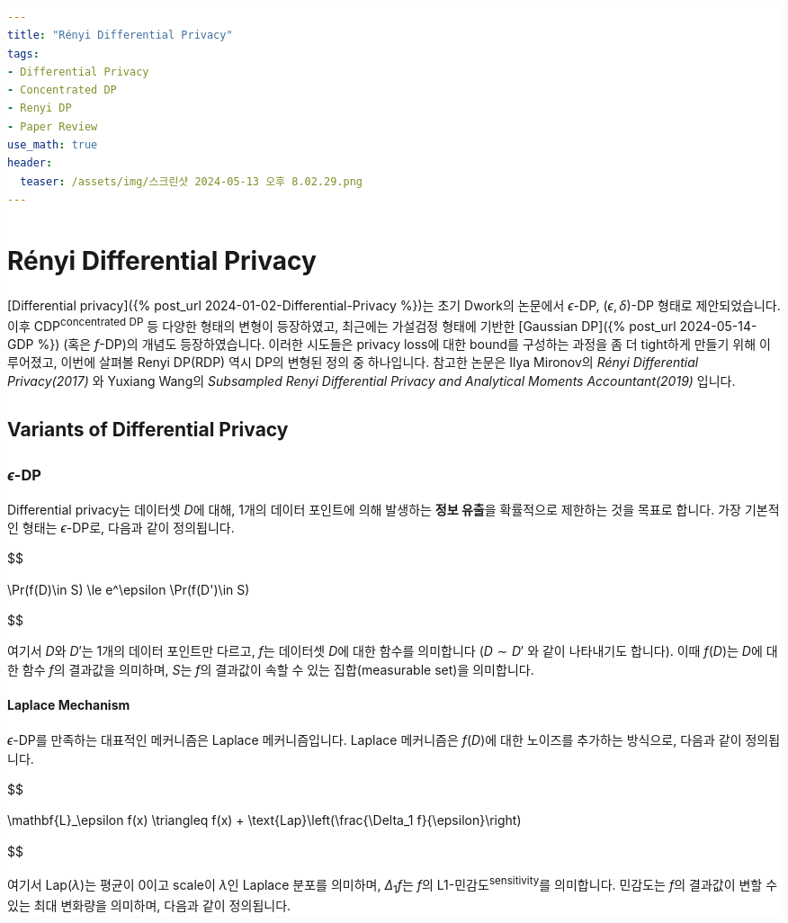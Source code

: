 ```yaml
---
title: "Rényi Differential Privacy"
tags: 
- Differential Privacy
- Concentrated DP
- Renyi DP
- Paper Review
use_math: true
header: 
  teaser: /assets/img/스크린샷 2024-05-13 오후 8.02.29.png
---
```


# Rényi Differential Privacy

[Differential privacy]({% post_url 2024-01-02-Differential-Privacy %})는 초기 Dwork의 논문에서 $\epsilon$-DP, $(\epsilon,\delta)$-DP 형태로 제안되었습니다. 이후 CDP<sup>concentrated DP</sup> 등 다양한 형태의 변형이 등장하였고, 최근에는 가설검정 형태에 기반한 [Gaussian DP]({% post_url 2024-05-14-GDP %}) (혹은 $f$-DP)의 개념도 등장하였습니다. 이러한 시도들은 privacy loss에 대한 bound를 구성하는 과정을 좀 더 tight하게 만들기 위해 이루어졌고, 이번에 살펴볼 Renyi DP(RDP) 역시 DP의 변형된 정의 중 하나입니다. 참고한 논문은 Ilya Mironov의 *Rényi Differential Privacy(2017)* 와 Yuxiang Wang의 *Subsampled Renyi Differential Privacy and Analytical Moments Accountant(2019)* 입니다.

## Variants of Differential Privacy

### $\epsilon$-DP

Differential privacy는 데이터셋 $D$에 대해, 1개의 데이터 포인트에 의해 발생하는 **정보 유출**을 확률적으로 제한하는 것을 목표로 합니다. 가장 기본적인 형태는 $\epsilon$-DP로, 다음과 같이 정의됩니다.


$$

\Pr(f(D)\in S) \le e^\epsilon \Pr(f(D')\in S)


$$

여기서 $D$와 $D'$는 1개의 데이터 포인트만 다르고, $f$는 데이터셋 $D$에 대한 함수를 의미합니다 ($D\sim D'$ 와 같이 나타내기도 합니다). 이때 $f(D)$는 $D$에 대한 함수 $f$의 결과값을 의미하며, $S$는 $f$의 결과값이 속할 수 있는 집합(measurable set)을 의미합니다.

#### Laplace Mechanism

$\epsilon$-DP를 만족하는 대표적인 메커니즘은 Laplace 메커니즘입니다. Laplace 메커니즘은 $f(D)$에 대한 노이즈를 추가하는 방식으로, 다음과 같이 정의됩니다.

$$

\mathbf{L}_\epsilon f(x) \triangleq f(x) + \text{Lap}\left(\frac{\Delta_1 f}{\epsilon}\right)


$$

여기서 $\text{Lap}(\lambda)$는 평균이 0이고 scale이 $\lambda$인 Laplace 분포를 의미하며, $\Delta_1 f$는 $f$의 L1-민감도<sup>sensitivity</sup>를 의미합니다. 민감도는 $f$의 결과값이 변할 수 있는 최대 변화량을 의미하며, 다음과 같이 정의됩니다.
